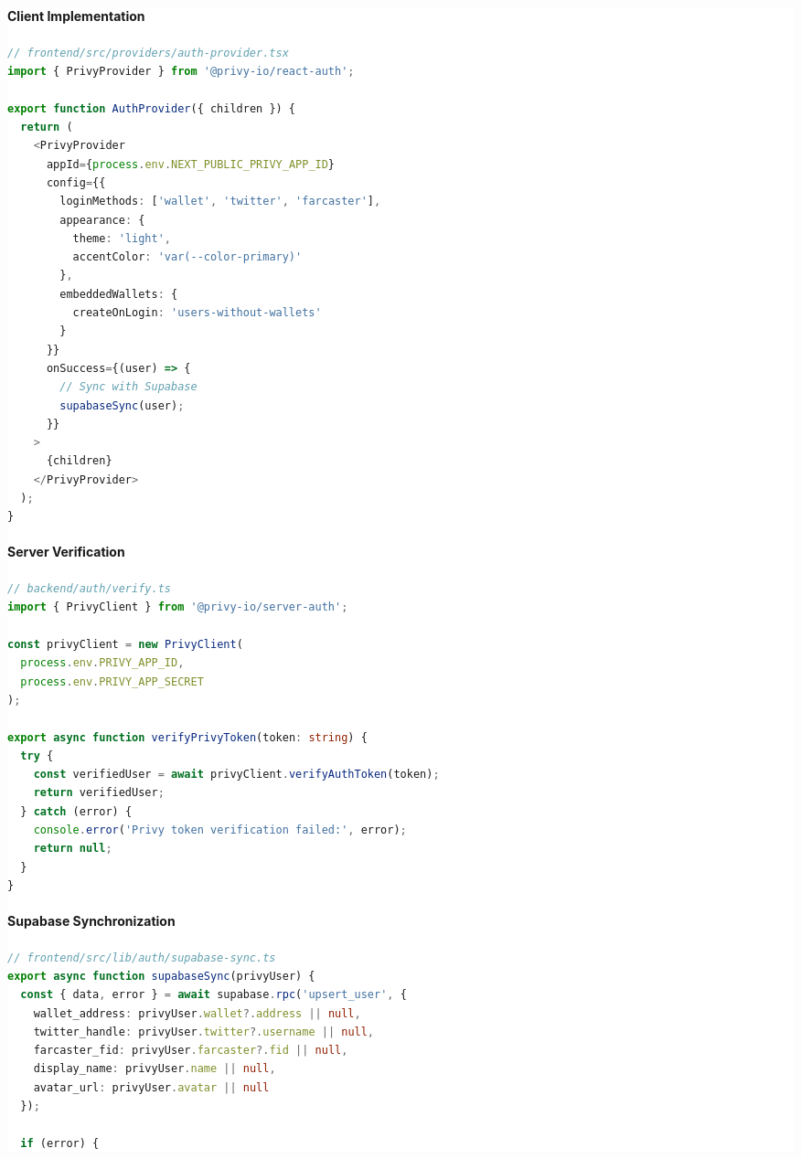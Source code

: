 #### Client Implementation
```typescript
// frontend/src/providers/auth-provider.tsx
import { PrivyProvider } from '@privy-io/react-auth';

export function AuthProvider({ children }) {
  return (
    <PrivyProvider
      appId={process.env.NEXT_PUBLIC_PRIVY_APP_ID}
      config={{
        loginMethods: ['wallet', 'twitter', 'farcaster'],
        appearance: {
          theme: 'light',
          accentColor: 'var(--color-primary)'
        },
        embeddedWallets: {
          createOnLogin: 'users-without-wallets'
        }
      }}
      onSuccess={(user) => {
        // Sync with Supabase
        supabaseSync(user);
      }}
    >
      {children}
    </PrivyProvider>
  );
}
```

#### Server Verification
```typescript
// backend/auth/verify.ts
import { PrivyClient } from '@privy-io/server-auth';

const privyClient = new PrivyClient(
  process.env.PRIVY_APP_ID,
  process.env.PRIVY_APP_SECRET
);

export async function verifyPrivyToken(token: string) {
  try {
    const verifiedUser = await privyClient.verifyAuthToken(token);
    return verifiedUser;
  } catch (error) {
    console.error('Privy token verification failed:', error);
    return null;
  }
}
```

#### Supabase Synchronization
```typescript
// frontend/src/lib/auth/supabase-sync.ts
export async function supabaseSync(privyUser) {
  const { data, error } = await supabase.rpc('upsert_user', {
    wallet_address: privyUser.wallet?.address || null,
    twitter_handle: privyUser.twitter?.username || null,
    farcaster_fid: privyUser.farcaster?.fid || null,
    display_name: privyUser.name || null,
    avatar_url: privyUser.avatar || null
  });

  if (error) {
```
